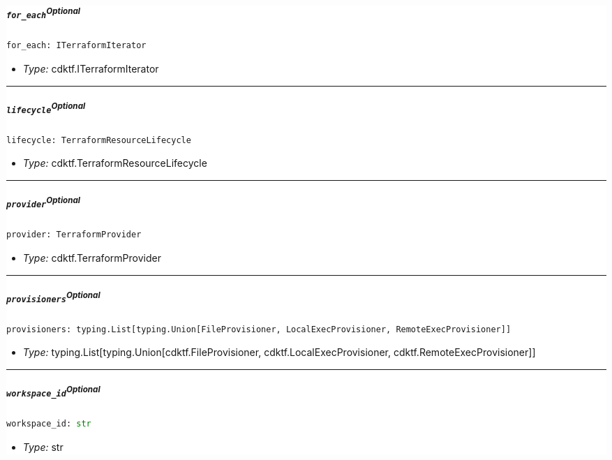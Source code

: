 
##### `for_each`<sup>Optional</sup> <a name="for_each" id="@cdktf/provider-databricks.dataDatabricksCleanRoomsCleanRooms.DataDatabricksCleanRoomsCleanRoomsConfig.property.forEach"></a>

```python
for_each: ITerraformIterator
```

- *Type:* cdktf.ITerraformIterator

---

##### `lifecycle`<sup>Optional</sup> <a name="lifecycle" id="@cdktf/provider-databricks.dataDatabricksCleanRoomsCleanRooms.DataDatabricksCleanRoomsCleanRoomsConfig.property.lifecycle"></a>

```python
lifecycle: TerraformResourceLifecycle
```

- *Type:* cdktf.TerraformResourceLifecycle

---

##### `provider`<sup>Optional</sup> <a name="provider" id="@cdktf/provider-databricks.dataDatabricksCleanRoomsCleanRooms.DataDatabricksCleanRoomsCleanRoomsConfig.property.provider"></a>

```python
provider: TerraformProvider
```

- *Type:* cdktf.TerraformProvider

---

##### `provisioners`<sup>Optional</sup> <a name="provisioners" id="@cdktf/provider-databricks.dataDatabricksCleanRoomsCleanRooms.DataDatabricksCleanRoomsCleanRoomsConfig.property.provisioners"></a>

```python
provisioners: typing.List[typing.Union[FileProvisioner, LocalExecProvisioner, RemoteExecProvisioner]]
```

- *Type:* typing.List[typing.Union[cdktf.FileProvisioner, cdktf.LocalExecProvisioner, cdktf.RemoteExecProvisioner]]

---

##### `workspace_id`<sup>Optional</sup> <a name="workspace_id" id="@cdktf/provider-databricks.dataDatabricksCleanRoomsCleanRooms.DataDatabricksCleanRoomsCleanRoomsConfig.property.workspaceId"></a>

```python
workspace_id: str
```

- *Type:* str

